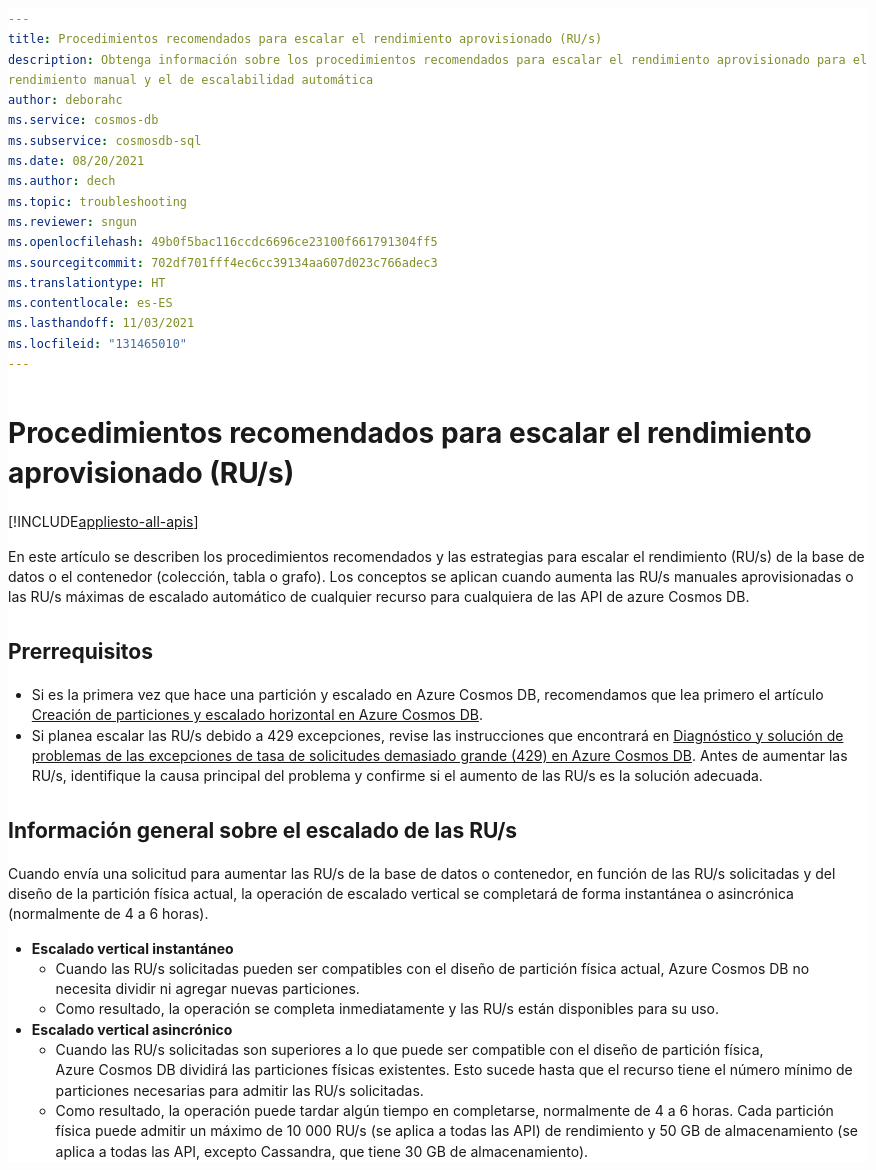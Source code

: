 ```yaml
---
title: Procedimientos recomendados para escalar el rendimiento aprovisionado (RU/s)
description: Obtenga información sobre los procedimientos recomendados para escalar el rendimiento aprovisionado para el rendimiento manual y el de escalabilidad automática
author: deborahc
ms.service: cosmos-db
ms.subservice: cosmosdb-sql
ms.date: 08/20/2021
ms.author: dech
ms.topic: troubleshooting
ms.reviewer: sngun
ms.openlocfilehash: 49b0f5bac116ccdc6696ce23100f661791304ff5
ms.sourcegitcommit: 702df701fff4ec6cc39134aa607d023c766adec3
ms.translationtype: HT
ms.contentlocale: es-ES
ms.lasthandoff: 11/03/2021
ms.locfileid: "131465010"
---
```

# <a name="best-practices-for-scaling-provisioned-throughput-rus"></a>Procedimientos recomendados para escalar el rendimiento aprovisionado (RU/s) 
[!INCLUDE[appliesto-all-apis](includes/appliesto-all-apis.md)]

En este artículo se describen los procedimientos recomendados y las estrategias para escalar el rendimiento (RU/s) de la base de datos o el contenedor (colección, tabla o grafo). Los conceptos se aplican cuando aumenta las RU/s manuales aprovisionadas o las RU/s máximas de escalado automático de cualquier recurso para cualquiera de las API de azure Cosmos DB. 
 
## <a name="prerequisites"></a>Prerrequisitos
- Si es la primera vez que hace una partición y escalado en Azure Cosmos DB, recomendamos que lea primero el artículo [Creación de particiones y escalado horizontal en Azure Cosmos DB](partitioning-overview.md).
- Si planea escalar las RU/s debido a 429 excepciones, revise las instrucciones que encontrará en [Diagnóstico y solución de problemas de las excepciones de tasa de solicitudes demasiado grande (429) en Azure Cosmos DB](troubleshoot-request-rate-too-large.md). Antes de aumentar las RU/s, identifique la causa principal del problema y confirme si el aumento de las RU/s es la solución adecuada.
 
## <a name="background-on-scaling-rus"></a>Información general sobre el escalado de las RU/s

Cuando envía una solicitud para aumentar las RU/s de la base de datos o contenedor, en función de las RU/s solicitadas y del diseño de la partición física actual, la operación de escalado vertical se completará de forma instantánea o asincrónica (normalmente de 4 a 6 horas). 
- **Escalado vertical instantáneo**
    - Cuando las RU/s solicitadas pueden ser compatibles con el diseño de partición física actual, Azure Cosmos DB no necesita dividir ni agregar nuevas particiones.
    - Como resultado, la operación se completa inmediatamente y las RU/s están disponibles para su uso. 
- **Escalado vertical asincrónico**
    - Cuando las RU/s solicitadas son superiores a lo que puede ser compatible con el diseño de partición física, Azure Cosmos DB dividirá las particiones físicas existentes. Esto sucede hasta que el recurso tiene el número mínimo de particiones necesarias para admitir las RU/s solicitadas. 
    - Como resultado, la operación puede tardar algún tiempo en completarse, normalmente de 4 a 6 horas.
Cada partición física puede admitir un máximo de 10 000 RU/s (se aplica a todas las API) de rendimiento y 50 GB de almacenamiento (se aplica a todas las API, excepto Cassandra, que tiene 30 GB de almacenamiento). 
